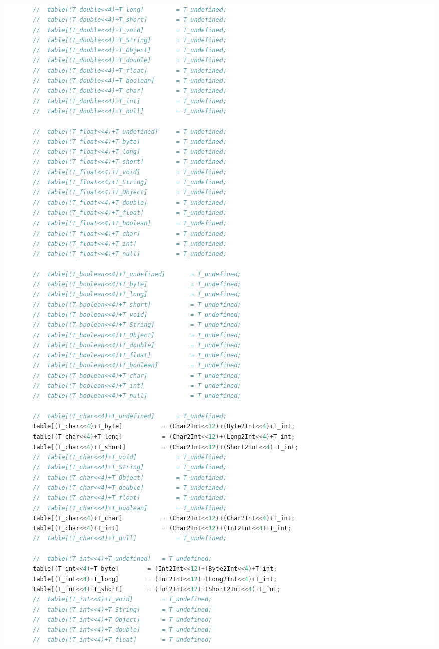 ```java
		//	table[(T_double<<4)+T_long] 		= T_undefined;
		//	table[(T_double<<4)+T_short] 		= T_undefined;
		//	table[(T_double<<4)+T_void] 		= T_undefined;
		//	table[(T_double<<4)+T_String] 		= T_undefined;
		//	table[(T_double<<4)+T_Object] 		= T_undefined;
		//	table[(T_double<<4)+T_double] 		= T_undefined;
		//	table[(T_double<<4)+T_float] 		= T_undefined;
		//	table[(T_double<<4)+T_boolean] 		= T_undefined;
		//	table[(T_double<<4)+T_char] 		= T_undefined;
		//	table[(T_double<<4)+T_int] 			= T_undefined;
		//	table[(T_double<<4)+T_null] 		= T_undefined;
		
		//	table[(T_float<<4)+T_undefined] 	= T_undefined;
		//	table[(T_float<<4)+T_byte] 			= T_undefined;
		//	table[(T_float<<4)+T_long] 			= T_undefined;
		//	table[(T_float<<4)+T_short] 		= T_undefined;
		//	table[(T_float<<4)+T_void] 			= T_undefined;
		//	table[(T_float<<4)+T_String] 		= T_undefined;
		//	table[(T_float<<4)+T_Object] 		= T_undefined;
		//	table[(T_float<<4)+T_double] 		= T_undefined;
		//	table[(T_float<<4)+T_float] 		= T_undefined;
		//	table[(T_float<<4)+T_boolean] 		= T_undefined;
		//	table[(T_float<<4)+T_char] 			= T_undefined;
		//	table[(T_float<<4)+T_int] 			= T_undefined;
		//	table[(T_float<<4)+T_null] 			= T_undefined;
		
		//	table[(T_boolean<<4)+T_undefined] 		= T_undefined;
		//	table[(T_boolean<<4)+T_byte] 			= T_undefined;
		//	table[(T_boolean<<4)+T_long] 			= T_undefined;
		//	table[(T_boolean<<4)+T_short] 			= T_undefined;
		//	table[(T_boolean<<4)+T_void] 			= T_undefined;
		//	table[(T_boolean<<4)+T_String] 			= T_undefined;
		//	table[(T_boolean<<4)+T_Object] 			= T_undefined;
		//	table[(T_boolean<<4)+T_double] 			= T_undefined;
		//	table[(T_boolean<<4)+T_float] 			= T_undefined;
		//	table[(T_boolean<<4)+T_boolean] 		= T_undefined;
		//	table[(T_boolean<<4)+T_char] 			= T_undefined;
		//	table[(T_boolean<<4)+T_int] 			= T_undefined;
		//	table[(T_boolean<<4)+T_null] 			= T_undefined;
			
		//	table[(T_char<<4)+T_undefined] 		= T_undefined;
		table[(T_char<<4)+T_byte] 			= (Char2Int<<12)+(Byte2Int<<4)+T_int;
		table[(T_char<<4)+T_long] 			= (Char2Int<<12)+(Long2Int<<4)+T_int;
		table[(T_char<<4)+T_short] 			= (Char2Int<<12)+(Short2Int<<4)+T_int;
		//	table[(T_char<<4)+T_void] 			= T_undefined;
		//	table[(T_char<<4)+T_String] 		= T_undefined;
		//	table[(T_char<<4)+T_Object] 		= T_undefined;
		//	table[(T_char<<4)+T_double] 		= T_undefined;
		//	table[(T_char<<4)+T_float] 			= T_undefined;
		//	table[(T_char<<4)+T_boolean] 		= T_undefined;
		table[(T_char<<4)+T_char] 			= (Char2Int<<12)+(Char2Int<<4)+T_int;
		table[(T_char<<4)+T_int] 			= (Char2Int<<12)+(Int2Int<<4)+T_int;
		//	table[(T_char<<4)+T_null] 			= T_undefined;
		
		//	table[(T_int<<4)+T_undefined] 	= T_undefined;
		table[(T_int<<4)+T_byte] 		= (Int2Int<<12)+(Byte2Int<<4)+T_int;
		table[(T_int<<4)+T_long] 		= (Int2Int<<12)+(Long2Int<<4)+T_int;
		table[(T_int<<4)+T_short] 		= (Int2Int<<12)+(Short2Int<<4)+T_int;
		//	table[(T_int<<4)+T_void] 		= T_undefined;
		//	table[(T_int<<4)+T_String] 		= T_undefined;
		//	table[(T_int<<4)+T_Object] 		= T_undefined;
		//	table[(T_int<<4)+T_double] 		= T_undefined;
		//	table[(T_int<<4)+T_float] 		= T_undefined;
```